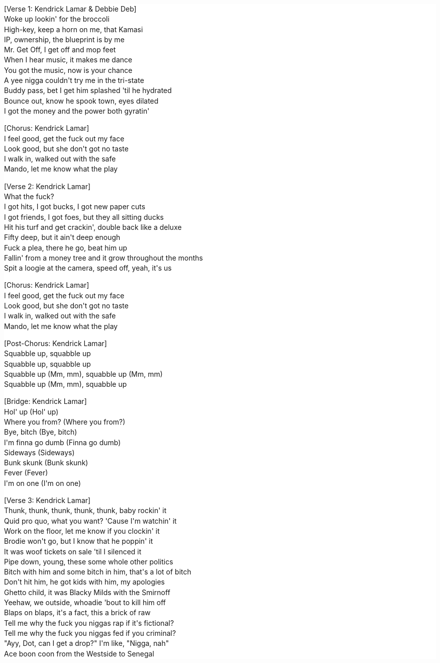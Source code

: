 \[Verse 1: Kendrick Lamar & Debbie Deb\]  
Woke up lookin' for the broccoli  
High-key, keep a horn on me, that Kamasi  
IP, ownership, the blueprint is by me  
Mr. Get Off, I get off and mop feet  
When I hear music, it makes me dance  
You got the music, now is your chance  
A yee nigga couldn't try me in the tri-state  
Buddy pass, bet I get him splashed 'til he hydrated  
Bounce out, know he spook town, eyes dilated  
I got the money and the power both gyratin'

\[Chorus: Kendrick Lamar\]  
I feel good, get the fuck out my face  
Look good, but she don't got no taste  
I walk in, walked out with the safe  
Mando, let me know what the play

\[Verse 2: Kendrick Lamar\]  
What the fuck?  
I got hits, I got bucks, I got new paper cuts  
I got friends, I got foes, but they all sitting ducks  
Hit his turf and get crackin', double back like a deluxe  
Fifty deep, but it ain't deep enough  
Fuck a plea, there he go, beat him up  
Fallin' from a money tree and it grow throughout the months  
Spit a loogie at the camera, speed off, yeah, it's us

\[Chorus: Kendrick Lamar\]  
I feel good, get the fuck out my face  
Look good, but she don't got no taste  
I walk in, walked out with the safe  
Mando, let me know what the play

\[Post-Chorus: Kendrick Lamar\]  
Squabble up, squabble up  
Squabble up, squabble up  
Squabble up (Mm, mm), squabble up (Mm, mm)  
Squabble up (Mm, mm), squabble up

\[Bridge: Kendrick Lamar\]  
Hol' up (Hol' up)  
Where you from? (Where you from?)  
Bye, bitch (Bye, bitch)  
I'm finna go dumb (Finna go dumb)  
Sideways (Sideways)  
Bunk skunk (Bunk skunk)  
Fever (Fever)  
I'm on one (I'm on one)

\[Verse 3: Kendrick Lamar\]  
Thunk, thunk, thunk, thunk, thunk, baby rockin' it  
Quid pro quo, what you want? 'Cause I'm watchin' it  
Work on the floor, let me know if you clockin' it  
Brodie won't go, but I know that he poppin' it  
It was woof tickets on sale 'til I silenced it  
Pipe down, young, these some whole other politics  
Bitch with him and some bitch in him, that's a lot of bitch  
Don't hit him, he got kids with him, my apologies  
Ghetto child, it was Blacky Milds with the Smirnoff  
Yeehaw, we outside, whoadie 'bout to kill him off  
Blaps on blaps, it's a fact, this a brick of raw  
Tell me why the fuck you niggas rap if it's fictional?  
Tell me why the fuck you niggas fed if you criminal?  
"Ayy, Dot, can I get a drop?" I'm like, "Nigga, nah"  
Ace boon coon from the Westside to Senegal  